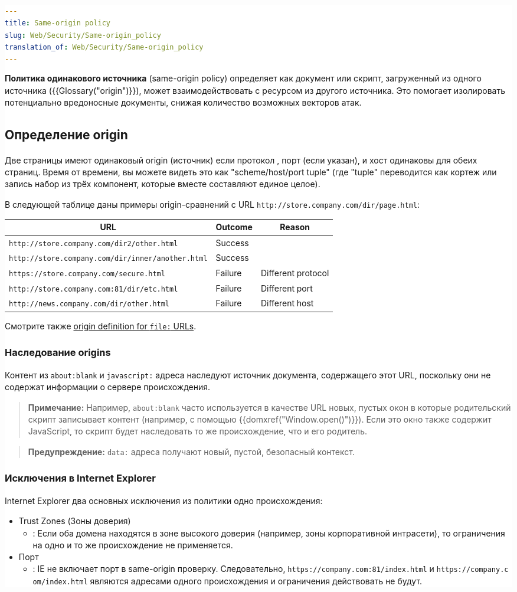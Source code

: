 ```yaml
---
title: Same-origin policy
slug: Web/Security/Same-origin_policy
translation_of: Web/Security/Same-origin_policy
---
```


**Политика одинакового источника** (same-origin policy) определяет как документ или скрипт, загруженный из одного источника ({{Glossary("origin")}}), может взаимодействовать с ресурсом из другого источника. Это помогает изолировать потенциально вредоносные документы, снижая количество возможных векторов атак.

## Определение origin

Две страницы имеют одинаковый origin (источник) если протокол , порт (если указан), и хост одинаковы для обеих страниц. Время от времени, вы можете видеть это как "scheme/host/port tuple" (где "tuple" переводится как кортеж или запись набор из трёх компонент, которые вместе составляют единое целое).

В следующей таблице даны примеры origin-сравнений с URL `http://store.company.com/dir/page.html`:

| URL                                               | Outcome | Reason             |
| ------------------------------------------------- | ------- | ------------------ |
| `http://store.company.com/dir2/other.html`        | Success |                    |
| `http://store.company.com/dir/inner/another.html` | Success |                    |
| `https://store.company.com/secure.html`           | Failure | Different protocol |
| `http://store.company.com:81/dir/etc.html`        | Failure | Different port     |
| `http://news.company.com/dir/other.html`          | Failure | Different host     |

Смотрите также [origin definition for `file:` URLs](/ru/docs/Same-origin_policy_for_file:_URIs).

### Наследование origins

Контент из `about:blank` и `javascript:` адреса наследуют источник документа, содержащего этот URL, поскольку они не содержат информации о сервере происхождения.

> **Примечание:** Например, `about:blank` часто используется в качестве URL новых, пустых окон в которые родительский скрипт записывает контент (например, с помощью {{domxref("Window.open()")}}). Если это окно также содержит JavaScript, то скрипт будет наследовать то же происхождение, что и его родитель.

> **Предупреждение:** `data:` адреса получают новый, пустой, безопасный контекст.

### Исключения в Internet Explorer

Internet Explorer два основных исключения из политики одно происхождения:

- Trust Zones (Зоны доверия)
  - : Если оба домена находятся в зоне высокого доверия (например, зоны корпоративной интрасети), то ограничения на одно и то же происхождение не применяется.
- Порт
  - : IE не включает порт в same-origin проверку. Следовательно, `https://company.com:81/index.html` и `https://company.com/index.html` являются адресами одного происхождения и ограничения действовать не будут.
